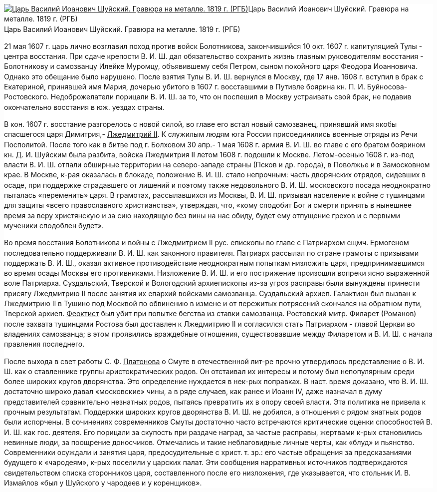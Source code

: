 [![Царь Василий Иоанович Шуйский. Гравюра на металле. 1819 г. (РГБ)](https://pravenc.ru/data/124/458/1234/1i200.jpg "Кликните для увеличения картинки")](https://pravenc.ru/data/124/458/1234/1i400.jpg)Царь Василий Иоанович Шуйский. Гравюра на металле. 1819 г. (РГБ)  
Царь Василий Иоанович Шуйский. Гравюра на металле. 1819 г. (РГБ)

21 мая 1607 г. царь лично возглавил поход против войск Болотникова, закончившийся 10 окт. 1607 г. капитуляцией Тулы - центра восстания. При сдаче крепости В. И. Ш. дал обязательство сохранить жизнь главным руководителям восстания - Болотникову и самозванцу Илейке Муромцу, объявившему себя Петром, сыном покойного царя Феодора Иоанновича. Однако это обещание было нарушено. После взятия Тулы В. И. Ш. вернулся в Москву, где 17 янв. 1608 г. вступил в брак с Екатериной, принявшей имя Мария, дочерью убитого в 1607 г. восставшими в Путивле боярина кн. П. И. Буйносова-Ростовского. Недоброжелатели порицали В. И. Ш. за то, что он поспешил в Москву устраивать свой брак, не подавив окончательно восстания в юж. уездах страны.

В кон. 1607 г. восстание разгорелось с новой силой, во главе его встал новый самозванец, принявший имя якобы спасшегося царя Димитрия,- [Лжедмитрий II](<https://pravenc.ru/text/Лжедмитрий II.html>). К служилым людям юга России присоединились военные отряды из Речи Посполитой. После того как в битве под г. Болховом 30 апр.- 1 мая 1608 г. армия В. И. Ш. во главе с его братом боярином кн. Д. И. Шуйским была разбита, войска Лжедмитрия II летом 1608 г. подошли к Москве. Летом-осенью 1608 г. из-под власти В. И. Ш. отпали обширные территории на северо-западе страны (Псков и др. города), в Поволжье и в Замосковном крае. В Москве, к-рая оказалась в блокаде, положение В. И. Ш. стало непрочным: часть дворянских отрядов, сидевших в осаде, при поддержке страдавшего от лишений и поэтому также недовольного В. И. Ш. московского посада неоднократно пыталась «переменить» царя. В грамотах, рассылавшихся из Москвы, В. И. Ш. призывал население к войне с тушинцами для защиты «всего православного христианства», утверждая, что, «кому сподобит Бог и смерти принять в нынешнее время за веру христянскую и за сию находящую без вины на нас обиду, будет ему отпущение грехов и с первыми мученики сподоблен будет».

Во время восстания Болотникова и войны с Лжедмитрием II рус. епископы во главе с Патриархом сщмч. Ермогеном последовательно поддерживали В. И. Ш. как законного правителя. Патриарх рассылал по стране грамоты с призывами поддержать В. И. Ш., оказал активное противодействие неоднократным попыткам низложить царя, предпринимавшимся во время осады Москвы его противниками. Низложение В. И. Ш. и его пострижение произошли вопреки ясно выраженной воле Патриарха. Суздальский, Тверской и Вологодский архиепископы из-за угроз расправы были вынуждены принести присягу Лжедмитрию II после занятия их епархий войсками самозванца. Суздальский архиеп. Галактион был вызван к Лжедмитрию II в Тушино под Москвой по обвинению в измене и от пережитых потрясений скончался на обратном пути, Тверской архиеп. [Феоктист](https://pravenc.ru/text/Феоктист.html) был убит при попытке бегства из ставки самозванца. Ростовский митр. Филарет (Романов) после захвата тушинцами Ростова был доставлен к Лжедмитрию II и согласился стать Патриархом - главой Церкви во владениях самозванца; в этом проявились враждебные отношения, существовавшие между Филаретом и В. И. Ш. с начала правления последнего.

После выхода в свет работы С. Ф. [Платонова](https://pravenc.ru/text/Платонова.html) о Смуте в отечественной лит-ре прочно утвердилось представление о В. И. Ш. как о ставленнике группы аристократических родов. Он отстаивал их интересы и потому был непопулярным среди более широких кругов дворянства. Это определение нуждается в нек-рых поправках. В наст. время доказано, что В. И. Ш. достаточно широко давал «московские» чины, а в ряде случаев, как ранее и Иоанн IV, даже назначал в думу представителей сравнительно незнатных родов, пытаясь превратить их в опору своей власти. Эта политика не привела к прочным результатам. Поддержки широких кругов дворянства В. И. Ш. не добился, а отношения с рядом знатных родов были испорчены. В сочинениях современников Смуты достаточно часто встречаются критические оценки способностей В. И. Ш. как гос. деятеля. Его порицали за скупость при раздаче наград, за частые расправы, жертвами к-рых становились невинные люди, за поощрение доносчиков. Отмечались и такие неблаговидные личные черты, как «блуд» и пьянство. Современники осуждали и занятия царя, предосудительные с христ. т. зр.: его частые обращения за предсказаниями будущего к «чародеям», к-рых поселили у царских палат. Эти сообщения нарративных источников подтверждаются свидетельством списка сторонников царя, составленного после его низложения, где указывается, что стольник И. В. Измайлов «был у Шуйского у чародеев и у коренщиков».
